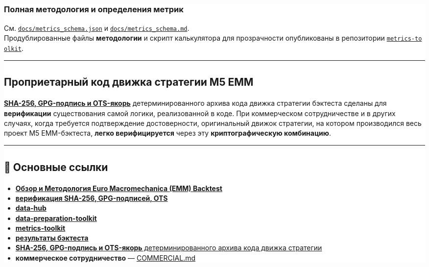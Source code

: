 ### Полная методология и определения метрик
См. [`docs/metrics_schema.json`](https://github.com/euro-macromechanica-backtest/results/tree/main/docs/metrics_schema.json) и [`docs/metrics_schema.md`](https://github.com/euro-macromechanica-backtest/results/tree/main/docs/metrics_schema.md).  
Продублированные файлы **методологии** и скрипт калькулятора для прозрачности опубликованы в репозитории [`metrics-toolkit`](https://github.com/euro-macromechanica-backtest/metrics-toolkit).

---

<a id="engine"></a>
## Проприетарный код движка стратегии M5 EMM

[**SHA-256, GPG-подпись и OTS-якорь**](https://github.com/euro-macromechanica-backtest/results/tree/main/strategy_existence_evidence) детерминированного архива кода движка стратегии бэктеста сделаны для **верификации** существования самой логики, реализованной в коде. При коммерческом сотрудничестве и в других случаях, когда требуется подтверждение достоверности, оригинальный движок стратегии, на котором производился весь проект M5 EMM-бэктеста, **легко верифицируется** через эту **криптографическую комбинацию**.


---

<a id="links"></a>
## 📎 Основные ссылки

- [**Обзор и Методология Euro Macromechanica (EMM) Backtest**](https://github.com/euro-macromechanica-backtest/results/blob/main/README.ru.md) 
- [**верификация SHA-256, GPG-подписей, OTS**](https://github.com/euro-macromechanica-backtest/results/blob/main/docs/INTEGRITY.ru.md)
- [**data-hub**](https://github.com/euro-macromechanica-backtest/data-hub/)  
- [**data-preparation-toolkit**](https://github.com/euro-macromechanica-backtest/data-preparation-toolkit)  
- [**metrics-toolkit**](https://github.com/euro-macromechanica-backtest/metrics-toolkit)     
- [**результаты бэктеста**](https://github.com/euro-macromechanica-backtest/results/tree/main/results)
- [**SHA-256, GPG-подпись и OTS-якорь** детерминированного архива кода движка стратегии](https://github.com/euro-macromechanica-backtest/results/tree/main/strategy_existence_evidence)
- **коммерческое сотрудничество** — [COMMERCIAL.md](https://github.com/euro-macromechanica-backtest/results/blob/main/docs/COMMERCIAL.md)
